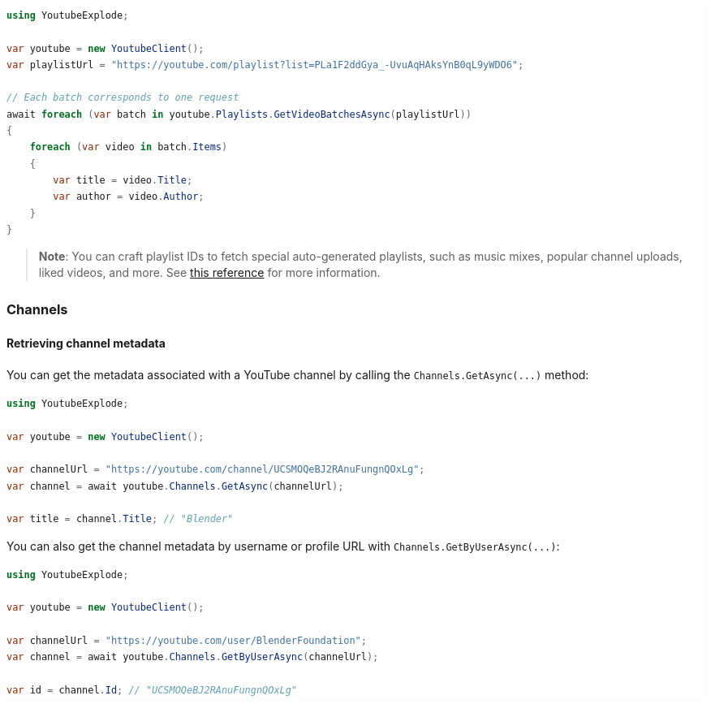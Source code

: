 ```csharp
using YoutubeExplode;

var youtube = new YoutubeClient();
var playlistUrl = "https://youtube.com/playlist?list=PLa1F2ddGya_-UvuAqHAksYnB0qL9yWDO6";

// Each batch corresponds to one request
await foreach (var batch in youtube.Playlists.GetVideoBatchesAsync(playlistUrl))
{
    foreach (var video in batch.Items)
    {
        var title = video.Title;
        var author = video.Author;
    }
}
```

> **Note**:
> You can craft playlist IDs to fetch special auto-generated playlists, such as music mixes, popular channel uploads, liked videos, and more.
> See [this reference](https://wiki.archiveteam.org/index.php/YouTube/Technical_details#Playlists) for more information.

### Channels

#### Retrieving channel metadata

You can get the metadata associated with a YouTube channel by calling the `Channels.GetAsync(...)` method:

```csharp
using YoutubeExplode;

var youtube = new YoutubeClient();

var channelUrl = "https://youtube.com/channel/UCSMOQeBJ2RAnuFungnQOxLg";
var channel = await youtube.Channels.GetAsync(channelUrl);

var title = channel.Title; // "Blender"
```

You can also get the channel metadata by username or profile URL with `Channels.GetByUserAsync(...)`:

```csharp
using YoutubeExplode;

var youtube = new YoutubeClient();

var channelUrl = "https://youtube.com/user/BlenderFoundation";
var channel = await youtube.Channels.GetByUserAsync(channelUrl);

var id = channel.Id; // "UCSMOQeBJ2RAnuFungnQOxLg"
```
